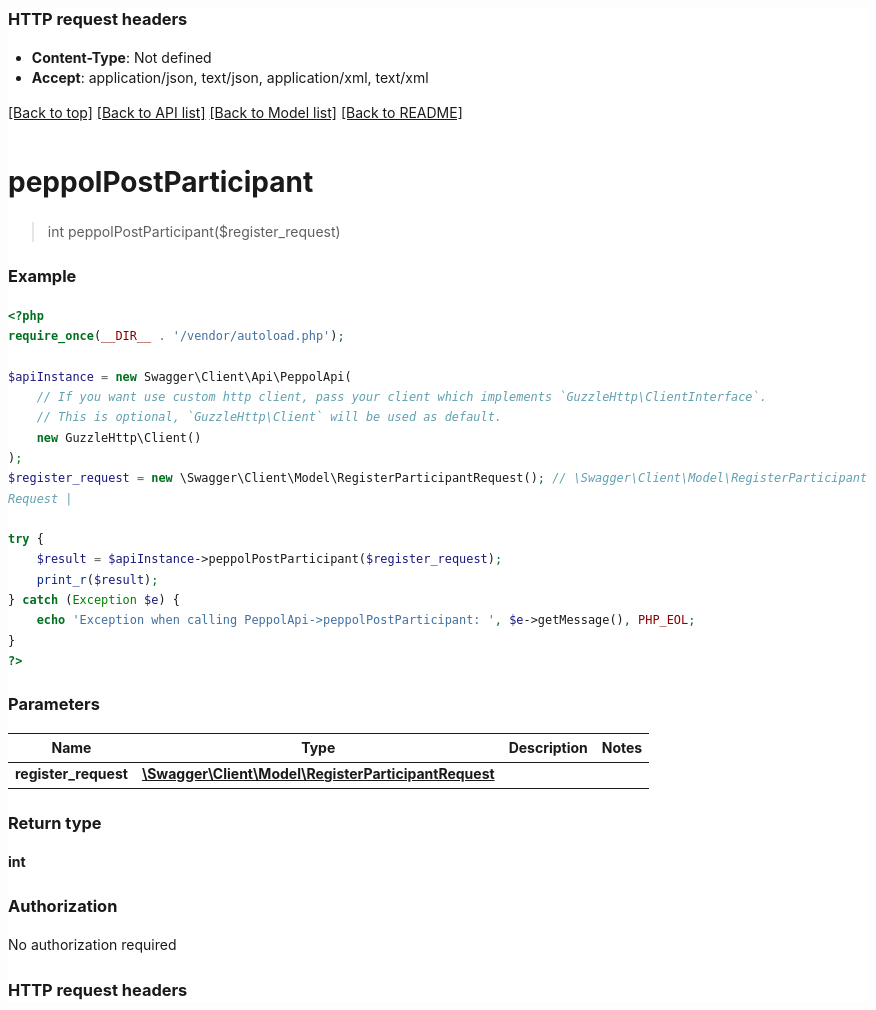 ### HTTP request headers

 - **Content-Type**: Not defined
 - **Accept**: application/json, text/json, application/xml, text/xml

[[Back to top]](#) [[Back to API list]](../../README.md#documentation-for-api-endpoints) [[Back to Model list]](../../README.md#documentation-for-models) [[Back to README]](../../README.md)

# **peppolPostParticipant**
> int peppolPostParticipant($register_request)



### Example
```php
<?php
require_once(__DIR__ . '/vendor/autoload.php');

$apiInstance = new Swagger\Client\Api\PeppolApi(
    // If you want use custom http client, pass your client which implements `GuzzleHttp\ClientInterface`.
    // This is optional, `GuzzleHttp\Client` will be used as default.
    new GuzzleHttp\Client()
);
$register_request = new \Swagger\Client\Model\RegisterParticipantRequest(); // \Swagger\Client\Model\RegisterParticipantRequest | 

try {
    $result = $apiInstance->peppolPostParticipant($register_request);
    print_r($result);
} catch (Exception $e) {
    echo 'Exception when calling PeppolApi->peppolPostParticipant: ', $e->getMessage(), PHP_EOL;
}
?>
```

### Parameters

Name | Type | Description  | Notes
------------- | ------------- | ------------- | -------------
 **register_request** | [**\Swagger\Client\Model\RegisterParticipantRequest**](../Model/RegisterParticipantRequest.md)|  |

### Return type

**int**

### Authorization

No authorization required

### HTTP request headers
